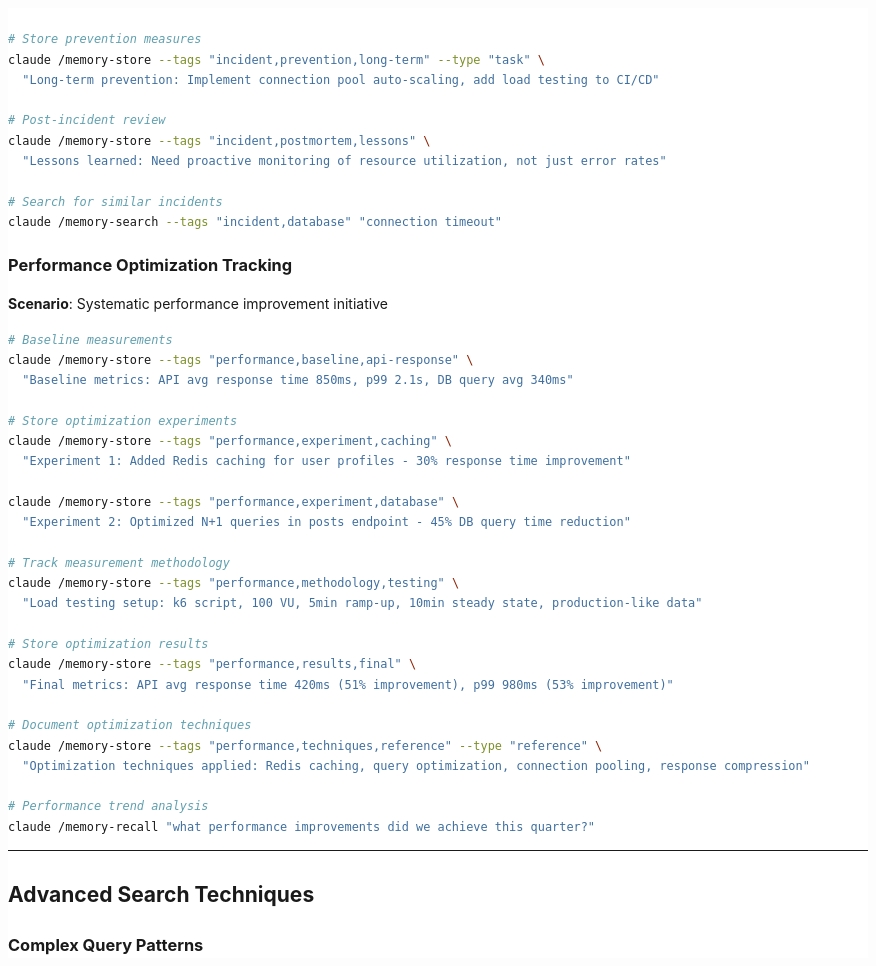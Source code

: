 ```bash

# Store prevention measures
claude /memory-store --tags "incident,prevention,long-term" --type "task" \
  "Long-term prevention: Implement connection pool auto-scaling, add load testing to CI/CD"

# Post-incident review
claude /memory-store --tags "incident,postmortem,lessons" \
  "Lessons learned: Need proactive monitoring of resource utilization, not just error rates"

# Search for similar incidents
claude /memory-search --tags "incident,database" "connection timeout"
```

### Performance Optimization Tracking

**Scenario**: Systematic performance improvement initiative

```bash
# Baseline measurements
claude /memory-store --tags "performance,baseline,api-response" \
  "Baseline metrics: API avg response time 850ms, p99 2.1s, DB query avg 340ms"

# Store optimization experiments
claude /memory-store --tags "performance,experiment,caching" \
  "Experiment 1: Added Redis caching for user profiles - 30% response time improvement"

claude /memory-store --tags "performance,experiment,database" \
  "Experiment 2: Optimized N+1 queries in posts endpoint - 45% DB query time reduction"

# Track measurement methodology
claude /memory-store --tags "performance,methodology,testing" \
  "Load testing setup: k6 script, 100 VU, 5min ramp-up, 10min steady state, production-like data"

# Store optimization results
claude /memory-store --tags "performance,results,final" \
  "Final metrics: API avg response time 420ms (51% improvement), p99 980ms (53% improvement)"

# Document optimization techniques
claude /memory-store --tags "performance,techniques,reference" --type "reference" \
  "Optimization techniques applied: Redis caching, query optimization, connection pooling, response compression"

# Performance trend analysis  
claude /memory-recall "what performance improvements did we achieve this quarter?"
```

---

## Advanced Search Techniques

### Complex Query Patterns
